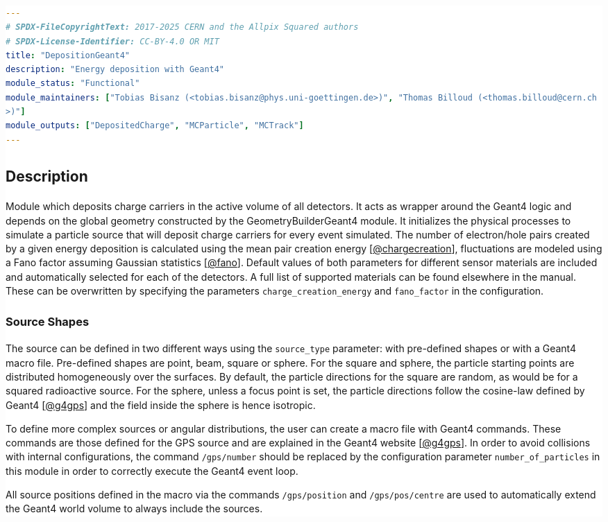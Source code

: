 ```yaml
---
# SPDX-FileCopyrightText: 2017-2025 CERN and the Allpix Squared authors
# SPDX-License-Identifier: CC-BY-4.0 OR MIT
title: "DepositionGeant4"
description: "Energy deposition with Geant4"
module_status: "Functional"
module_maintainers: ["Tobias Bisanz (<tobias.bisanz@phys.uni-goettingen.de>)", "Thomas Billoud (<thomas.billoud@cern.ch>)"]
module_outputs: ["DepositedCharge", "MCParticle", "MCTrack"]
---
```


## Description

Module which deposits charge carriers in the active volume of all detectors.
It acts as wrapper around the Geant4 logic and depends on the global geometry constructed by the GeometryBuilderGeant4 module.
It initializes the physical processes to simulate a particle source that will deposit charge carriers for every event simulated.
The number of electron/hole pairs created by a given energy deposition is calculated using the mean pair creation energy \[[@chargecreation]\], fluctuations are modeled using a Fano factor assuming Gaussian statistics \[[@fano]\].
Default values of both parameters for different sensor materials are included and automatically selected for each of the detectors. A full list of supported materials can be found elsewhere in the manual.
These can be overwritten by specifying the parameters `charge_creation_energy` and `fano_factor` in the configuration.

### Source Shapes

The source can be defined in two different ways using the `source_type` parameter: with pre-defined shapes or with a Geant4 macro file.
Pre-defined shapes are point, beam, square or sphere.
For the square and sphere, the particle starting points are distributed homogeneously over the surfaces.
By default, the particle directions for the square are random, as would be for a squared radioactive source.
For the sphere, unless a focus point is set, the particle directions follow the cosine-law defined by Geant4 \[[@g4gps]\] and the field inside the sphere is hence isotropic.

To define more complex sources or angular distributions, the user can create a macro file with Geant4 commands.
These commands are those defined for the GPS source and are explained in the Geant4 website \[[@g4gps]\].
In order to avoid collisions with internal configurations, the command `/gps/number` should be replaced by the configuration parameter `number_of_particles` in this module in order to correctly execute the Geant4 event loop.

All source positions defined in the macro via the commands `/gps/position` and `/gps/pos/centre` are used to automatically extend the Geant4 world volume to always include the sources.


[@g4physicslists]: https://geant4-userdoc.web.cern.ch/UsersGuides/PhysicsListGuide/html/index.html
[@g4particles]: http://geant4-userdoc.web.cern.ch/geant4-userdoc/UsersGuides/ForApplicationDeveloper/html/TrackingAndPhysics/particle.html
[@g4radioactive]: https://doi.org/10.1109/TNS.2013.2270894
[@g4gps]:  http://geant4-userdoc.web.cern.ch/geant4-userdoc/UsersGuides/ForApplicationDeveloper/html/GettingStarted/generalParticleSource.html
[@pdg]: http://hepdata.cedar.ac.uk/lbl/2016/reviews/rpp2016-rev-monte-carlo-numbering.pdf
[@pai]: https://doi.org/10.1016/S0168-9002(00)00457-5
[@chargecreation]: https://doi.org/10.1103/PhysRevB.1.2945
[@fano]: https://doi.org/10.1103%2FPhysRevB.22.5565
[@microelec]: https://doi.org/10.1016/j.nimb.2020.11.016